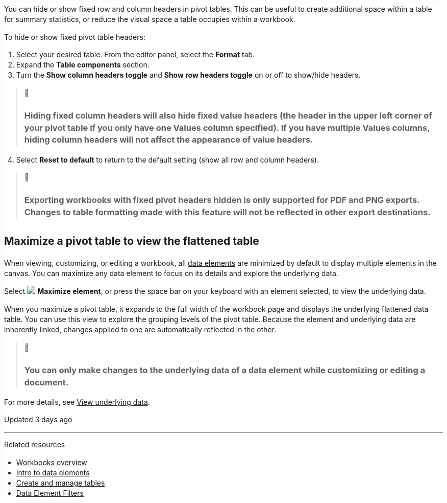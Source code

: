 You can hide or show fixed row and column headers in pivot tables. This can be useful to create additional space within a table for summary statistics, or reduce the visual space a table occupies within a workbook.

To hide or show fixed pivot table headers:

1. Select your desired table. From the editor panel, select the **Format** tab.
2. Expand the **Table components** section.
3. Turn the **Show column headers toggle** and **Show row headers toggle** on or off to show/hide headers.

> 📘
>
> ### Hiding fixed column headers will also hide fixed value headers (the header in the upper left corner of your pivot table if you only have one **Values** column specified). If you have multiple **Values** columns, hiding column headers will not affect the appearance of value headers.

4. Select **Reset to default** to return to the default setting (show all row and column headers).

> 🚧
>
> ### Exporting workbooks with fixed pivot headers hidden is only supported for PDF and PNG exports. Changes to table formatting made with this feature will not be reflected in other export destinations.

## Maximize a pivot table to view the flattened table

When viewing, customizing, or editing a workbook, all [data elements](/docs/intro-to-data-elements) are minimized by default to display multiple elements in the canvas. You can maximize any data element to focus on its details and explore the underlying data.

Select ![](https://sigma-docs-screenshots.s3.us-west-2.amazonaws.com/Icons/maximize.svg) **Maximize element**, or press the space bar on your keyboard with an element selected, to view the underlying data.

When you maximize a pivot table, it expands to the full width of the workbook page and displays the underlying flattened data table. You can use this view to explore the grouping levels of the pivot table. Because the element and underlying data are inherently linked, changes applied to one are automatically reflected in the other.

> 📘
>
> ### You can only make changes to the underlying data of a data element while customizing or editing a document.

For more details, see [View underlying data](/docs/view-underlying-data).

Updated 3 days ago

---

Related resources

* [Workbooks overview](/docs/workbooks-overview)
* [Intro to data elements](/docs/intro-to-data-elements)
* [Create and manage tables](/docs/create-and-manage-tables)
* [Data Element Filters](/docs/data-element-filters)
